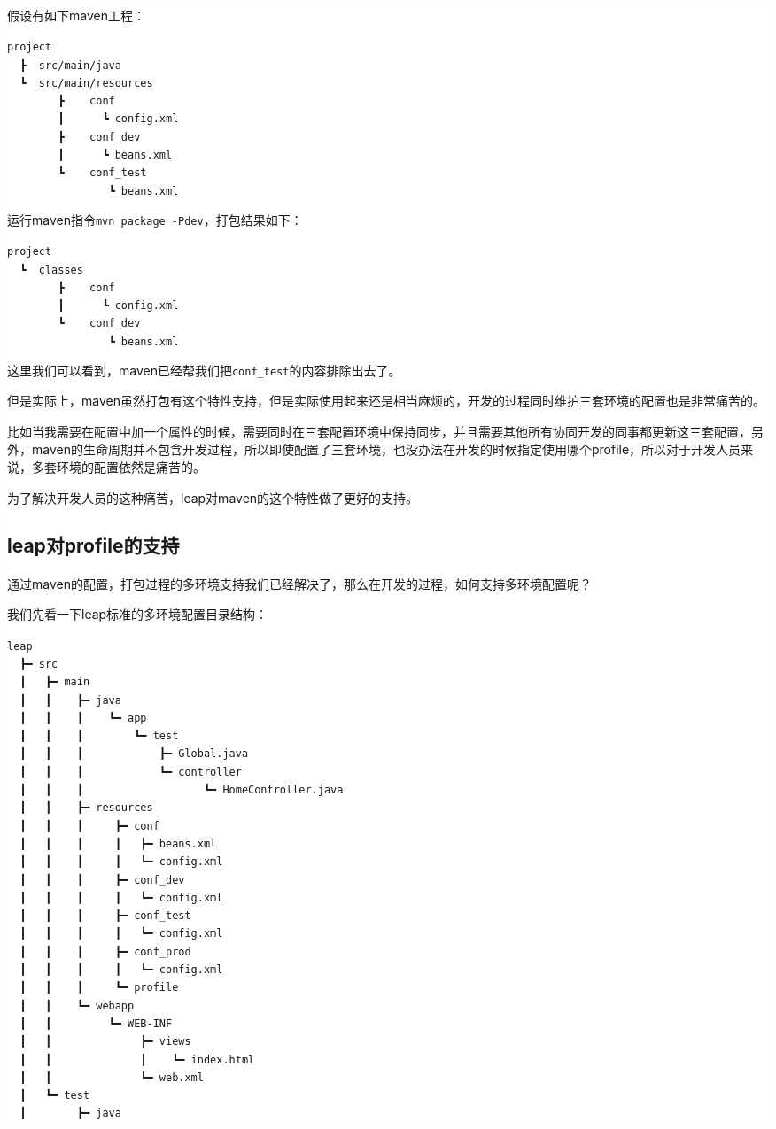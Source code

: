 假设有如下maven工程：

```
project
  ┣  src/main/java
  ┗  src/main/resources
        ┣    conf
        ┃      ┗ config.xml
        ┣    conf_dev
        ┃      ┗ beans.xml
        ┗    conf_test
                ┗ beans.xml
```

运行maven指令`mvn package -Pdev`，打包结果如下：

```
project
  ┗  classes
        ┣    conf
        ┃      ┗ config.xml
        ┗    conf_dev
                ┗ beans.xml
```

这里我们可以看到，maven已经帮我们把`conf_test`的内容排除出去了。

但是实际上，maven虽然打包有这个特性支持，但是实际使用起来还是相当麻烦的，开发的过程同时维护三套环境的配置也是非常痛苦的。

比如当我需要在配置中加一个属性的时候，需要同时在三套配置环境中保持同步，并且需要其他所有协同开发的同事都更新这三套配置，另外，maven的生命周期并不包含开发过程，所以即使配置了三套环境，也没办法在开发的时候指定使用哪个profile，所以对于开发人员来说，多套环境的配置依然是痛苦的。

为了解决开发人员的这种痛苦，leap对maven的这个特性做了更好的支持。

## leap对profile的支持

通过maven的配置，打包过程的多环境支持我们已经解决了，那么在开发的过程，如何支持多环境配置呢？

我们先看一下leap标准的多环境配置目录结构：

```
leap
  ┣━ src
  ┃   ┣━ main
  ┃   ┃    ┣━ java
  ┃   ┃    ┃    ┗━ app
  ┃   ┃    ┃        ┗━ test
  ┃   ┃    ┃            ┣━ Global.java
  ┃   ┃    ┃            ┗━ controller
  ┃   ┃    ┃                   ┗━ HomeController.java
  ┃   ┃    ┣━ resources
  ┃   ┃    ┃     ┣━ conf
  ┃   ┃    ┃     ┃   ┣━ beans.xml
  ┃   ┃    ┃     ┃   ┗━ config.xml
  ┃   ┃    ┃     ┣━ conf_dev
  ┃   ┃    ┃     ┃   ┗━ config.xml
  ┃   ┃    ┃     ┣━ conf_test
  ┃   ┃    ┃     ┃   ┗━ config.xml
  ┃   ┃    ┃     ┣━ conf_prod
  ┃   ┃    ┃     ┃   ┗━ config.xml
  ┃   ┃    ┃     ┗━ profile
  ┃   ┃    ┗━ webapp
  ┃   ┃         ┗━ WEB-INF
  ┃   ┃              ┣━ views
  ┃   ┃              ┃    ┗━ index.html
  ┃   ┃              ┗━ web.xml
  ┃   ┗━ test
  ┃        ┣━ java
```